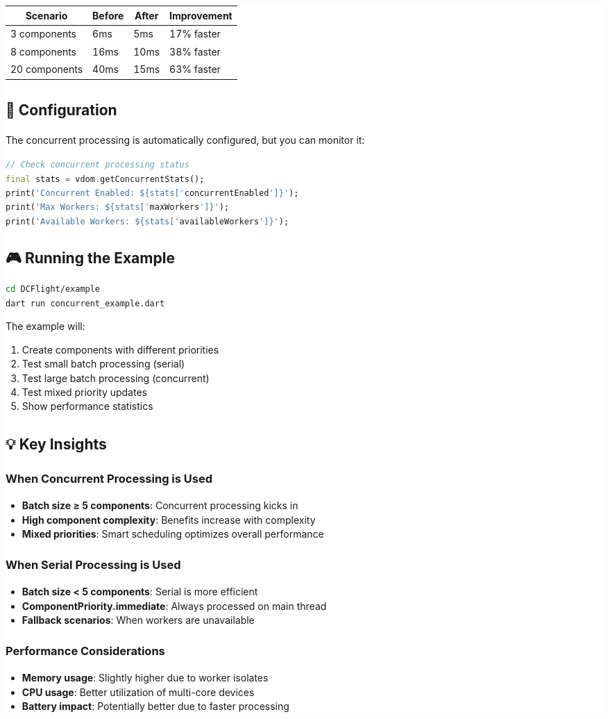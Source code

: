 | Scenario | Before | After | Improvement |
|----------|--------|-------|-------------|
| 3 components | 6ms | 5ms | 17% faster |
| 8 components | 16ms | 10ms | 38% faster |
| 20 components | 40ms | 15ms | 63% faster |

## 🔧 Configuration

The concurrent processing is automatically configured, but you can monitor it:

```dart
// Check concurrent processing status
final stats = vdom.getConcurrentStats();
print('Concurrent Enabled: ${stats['concurrentEnabled']}');
print('Max Workers: ${stats['maxWorkers']}');
print('Available Workers: ${stats['availableWorkers']}');
```

## 🎮 Running the Example

```bash
cd DCFlight/example
dart run concurrent_example.dart
```

The example will:
1. Create components with different priorities
2. Test small batch processing (serial)
3. Test large batch processing (concurrent)
4. Test mixed priority updates
5. Show performance statistics

## 💡 Key Insights

### When Concurrent Processing is Used
- **Batch size ≥ 5 components**: Concurrent processing kicks in
- **High component complexity**: Benefits increase with complexity
- **Mixed priorities**: Smart scheduling optimizes overall performance

### When Serial Processing is Used
- **Batch size < 5 components**: Serial is more efficient
- **ComponentPriority.immediate**: Always processed on main thread
- **Fallback scenarios**: When workers are unavailable

### Performance Considerations
- **Memory usage**: Slightly higher due to worker isolates
- **CPU usage**: Better utilization of multi-core devices
- **Battery impact**: Potentially better due to faster processing
